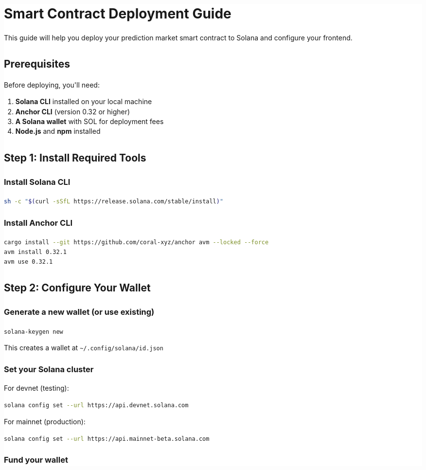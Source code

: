 # Smart Contract Deployment Guide

This guide will help you deploy your prediction market smart contract to Solana and configure your frontend.

## Prerequisites

Before deploying, you'll need:

1. **Solana CLI** installed on your local machine
2. **Anchor CLI** (version 0.32 or higher)
3. **A Solana wallet** with SOL for deployment fees
4. **Node.js** and **npm** installed

## Step 1: Install Required Tools

### Install Solana CLI

```bash
sh -c "$(curl -sSfL https://release.solana.com/stable/install)"
```

### Install Anchor CLI

```bash
cargo install --git https://github.com/coral-xyz/anchor avm --locked --force
avm install 0.32.1
avm use 0.32.1
```

## Step 2: Configure Your Wallet

### Generate a new wallet (or use existing)

```bash
solana-keygen new
```

This creates a wallet at `~/.config/solana/id.json`

### Set your Solana cluster

For devnet (testing):
```bash
solana config set --url https://api.devnet.solana.com
```

For mainnet (production):
```bash
solana config set --url https://api.mainnet-beta.solana.com
```

### Fund your wallet
